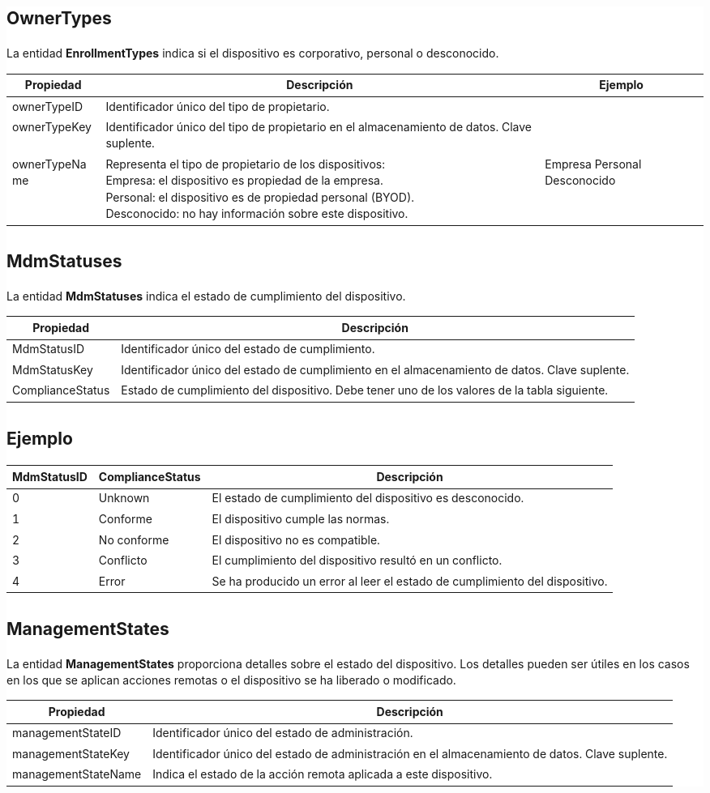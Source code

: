 ## <a name="ownertypes"></a>OwnerTypes

La entidad **EnrollmentTypes** indica si el dispositivo es corporativo, personal o desconocido.

| Propiedad  | Descripción | Ejemplo |
|---------|------------|--------|
| ownerTypeID |Identificador único del tipo de propietario. | |
| ownerTypeKey |Identificador único del tipo de propietario en el almacenamiento de datos. Clave suplente. | |
| ownerTypeName |Representa el tipo de propietario de los dispositivos:  <br>Empresa: el dispositivo es propiedad de la empresa. <br>Personal: el dispositivo es de propiedad personal (BYOD).  <br>Desconocido: no hay información sobre este dispositivo. |Empresa Personal Desconocido |

## <a name="mdmstatuses"></a>MdmStatuses

La entidad **MdmStatuses** indica el estado de cumplimiento del dispositivo.

| Propiedad  | Descripción |
|---------|------------|
| MdmStatusID |Identificador único del estado de cumplimiento. |
| MdmStatusKey |Identificador único del estado de cumplimiento en el almacenamiento de datos. Clave suplente. | 
| ComplianceStatus |Estado de cumplimiento del dispositivo. Debe tener uno de los valores de la tabla siguiente. | 


## <a name="example"></a>Ejemplo

| MdmStatusID  | ComplianceStatus | Descripción |
|---------|------------|--------|
| 0 |Unknown |El estado de cumplimiento del dispositivo es desconocido. |
| 1 |Conforme |El dispositivo cumple las normas. |
| 2 |No conforme |El dispositivo no es compatible. |
| 3 |Conflicto |El cumplimiento del dispositivo resultó en un conflicto. |
| 4 |Error |Se ha producido un error al leer el estado de cumplimiento del dispositivo. |


## <a name="managementstates"></a>ManagementStates

La entidad **ManagementStates** proporciona detalles sobre el estado del dispositivo. Los detalles pueden ser útiles en los casos en los que se aplican acciones remotas o el dispositivo se ha liberado o modificado.

| Propiedad  | Descripción |
|---------|------------|
| managementStateID | Identificador único del estado de administración. |
| managementStateKey | Identificador único del estado de administración en el almacenamiento de datos. Clave suplente. |
| managementStateName | Indica el estado de la acción remota aplicada a este dispositivo. |
